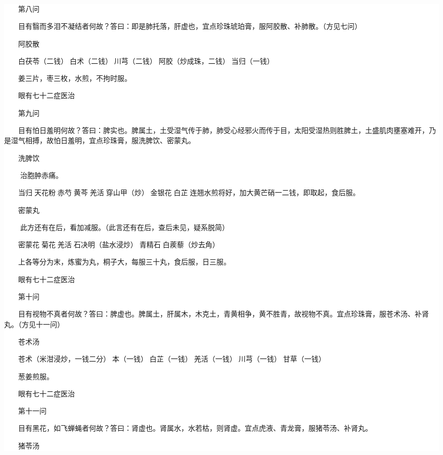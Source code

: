 　　第八问

　　目有翳而多泪不凝结者何故？答曰：即是肺托落，肝虚也，宜点珍珠琥珀膏，服阿胶散、补肺散。（方见七问）

　　阿胶散

　　白茯苓（二钱） 白术（二钱） 川芎（二钱） 阿胶（炒成珠，二钱） 当归（一钱）

　　姜三片，枣三枚，水煎，不拘时服。

　　眼有七十二症医治

　　第九问

　　目有怕日羞明何故？答曰：脾实也。脾属土，土受湿气传于肺，肺受心经邪火而传于目，太阳受湿热则胜脾土，土盛肌肉壅塞难开，乃是湿气相搏，故怕日羞明，宜点珍珠膏，服洗脾饮、密蒙丸。

　　洗脾饮

　　 治胞肿赤痛。

　　当归 天花粉 赤芍 黄芩 羌活 穿山甲（炒） 金银花 白芷 连翘水煎将好，加大黄芒硝一二钱，即取起，食后服。

　　密蒙丸

　　 此方还有在后，看加减服。（此言还有在后，查后未见，疑系脱简）

　　密蒙花 菊花 羌活 石决明（盐水浸炒） 青精石 白蒺藜（炒去角）

　　上各等分为末，炼蜜为丸，桐子大，每服三十丸，食后服，日三服。

　　眼有七十二症医治

　　第十问

　　目有视物不真者何故？答曰：脾虚也。脾属土，肝属木，木克土，青黄相争，黄不胜青，故视物不真。宜点珍珠膏，服苍术汤、补肾丸。（方见十一问）

　　苍术汤

　　苍术（米泔浸炒，一钱二分） 本（一钱） 白芷（一钱） 羌活（一钱） 川芎（一钱） 甘草（一钱）

　　葱姜煎服。

　　眼有七十二症医治

　　第十一问

　　目有黑花，如飞蝉蝇者何故？答曰：肾虚也。肾属水，水若枯，则肾虚。宜点虎液、青龙膏，服猪苓汤、补肾丸。

　　猪苓汤


